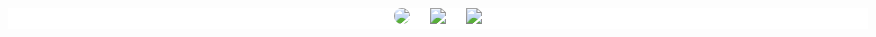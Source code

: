 <p align="center">
  <a href=""><img src="[img/linkedinIcon.svg](https://github.com/BukiLivros/DevelopmentBuki/blob/main/imagemReadme/linkedinIcon.svg)" style="height: 50px; border-radius: 25px; margin: 0 8px;"></a>
  <a href="mailto:literalbuki@outlook.com"><img src="[img/outlookIcon.svg](https://github.com/BukiLivros/DevelopmentBuki/blob/main/imagemReadme/outlookIcon.svg)" style="height: 50px; margin: 0 8px;"></a>
  <a href="https://www.instagram.com/oficialbuki/"><img src="[img/InstagramIcon.svg](https://github.com/BukiLivros/DevelopmentBuki/blob/main/imagemReadme/InstagramIcon.svg)https://github.com/BukiLivros/DevelopmentBuki/blob/main/imagemReadme/InstagramIcon.svg" style="height: 50px; margin: 0 8px;"></a>
</p>

